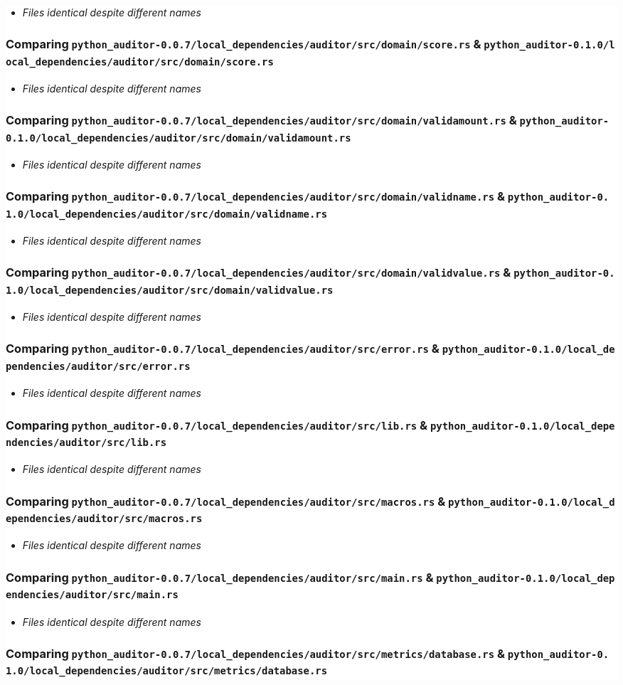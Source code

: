  * *Files identical despite different names*

### Comparing `python_auditor-0.0.7/local_dependencies/auditor/src/domain/score.rs` & `python_auditor-0.1.0/local_dependencies/auditor/src/domain/score.rs`

 * *Files identical despite different names*

### Comparing `python_auditor-0.0.7/local_dependencies/auditor/src/domain/validamount.rs` & `python_auditor-0.1.0/local_dependencies/auditor/src/domain/validamount.rs`

 * *Files identical despite different names*

### Comparing `python_auditor-0.0.7/local_dependencies/auditor/src/domain/validname.rs` & `python_auditor-0.1.0/local_dependencies/auditor/src/domain/validname.rs`

 * *Files identical despite different names*

### Comparing `python_auditor-0.0.7/local_dependencies/auditor/src/domain/validvalue.rs` & `python_auditor-0.1.0/local_dependencies/auditor/src/domain/validvalue.rs`

 * *Files identical despite different names*

### Comparing `python_auditor-0.0.7/local_dependencies/auditor/src/error.rs` & `python_auditor-0.1.0/local_dependencies/auditor/src/error.rs`

 * *Files identical despite different names*

### Comparing `python_auditor-0.0.7/local_dependencies/auditor/src/lib.rs` & `python_auditor-0.1.0/local_dependencies/auditor/src/lib.rs`

 * *Files identical despite different names*

### Comparing `python_auditor-0.0.7/local_dependencies/auditor/src/macros.rs` & `python_auditor-0.1.0/local_dependencies/auditor/src/macros.rs`

 * *Files identical despite different names*

### Comparing `python_auditor-0.0.7/local_dependencies/auditor/src/main.rs` & `python_auditor-0.1.0/local_dependencies/auditor/src/main.rs`

 * *Files identical despite different names*

### Comparing `python_auditor-0.0.7/local_dependencies/auditor/src/metrics/database.rs` & `python_auditor-0.1.0/local_dependencies/auditor/src/metrics/database.rs`
